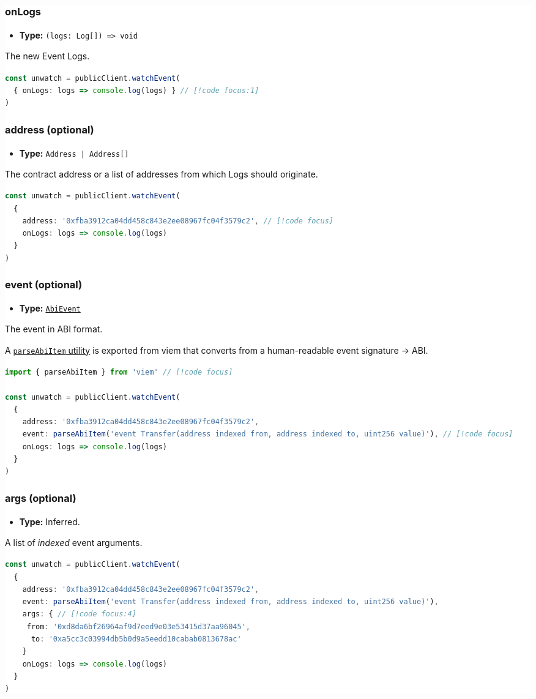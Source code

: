 ### onLogs

- **Type:** `(logs: Log[]) => void`

The new Event Logs.

```ts
const unwatch = publicClient.watchEvent(
  { onLogs: logs => console.log(logs) } // [!code focus:1]
)
```

### address (optional)

- **Type:** `Address | Address[]`

The contract address or a list of addresses from which Logs should originate.

```ts
const unwatch = publicClient.watchEvent(
  { 
    address: '0xfba3912ca04dd458c843e2ee08967fc04f3579c2', // [!code focus]
    onLogs: logs => console.log(logs) 
  }
)
```

### event (optional)

- **Type:** [`AbiEvent`](/docs/glossary/types#abievent)

The event in ABI format.

A [`parseAbiItem` utility](/docs/abi/parseAbiItem) is exported from viem that converts from a human-readable event signature → ABI.

```ts
import { parseAbiItem } from 'viem' // [!code focus]

const unwatch = publicClient.watchEvent(
  { 
    address: '0xfba3912ca04dd458c843e2ee08967fc04f3579c2',
    event: parseAbiItem('event Transfer(address indexed from, address indexed to, uint256 value)'), // [!code focus]
    onLogs: logs => console.log(logs) 
  }
)
```

### args (optional)

- **Type:** Inferred.

A list of _indexed_ event arguments.

```ts
const unwatch = publicClient.watchEvent(
  { 
    address: '0xfba3912ca04dd458c843e2ee08967fc04f3579c2',
    event: parseAbiItem('event Transfer(address indexed from, address indexed to, uint256 value)'),
    args: { // [!code focus:4]
     from: '0xd8da6bf26964af9d7eed9e03e53415d37aa96045',
      to: '0xa5cc3c03994db5b0d9a5eedd10cabab0813678ac'
    }
    onLogs: logs => console.log(logs) 
  }
)
```
